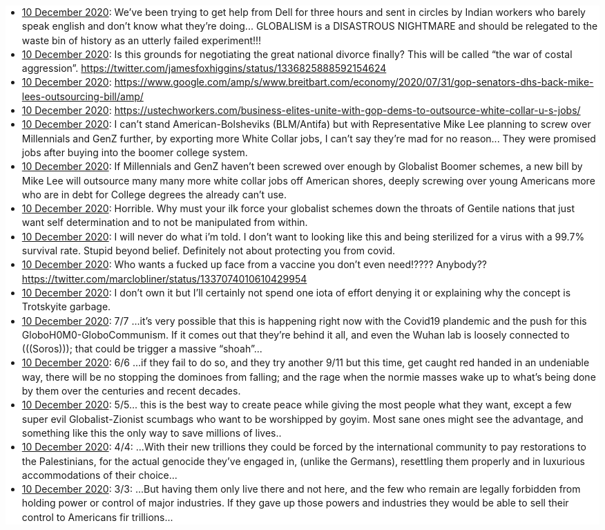 * [10 December 2020](https://web.archive.org/web/20201210194330/https://twitter.com/NJGregori/status/1337120503505563650): We’ve been trying to get help from Dell for three hours and sent in circles by Indian workers who barely speak english and don’t know what they’re doing... GLOBALISM is a DISASTROUS NIGHTMARE and should be relegated to the waste bin of history as an utterly failed experiment!!! 
* [10 December 2020](https://web.archive.org/web/20201210191855/https://twitter.com/NJGregori/status/1337114332191191040): Is this grounds for negotiating the great national divorce finally?  This will be called “the war of costal aggression”. https://twitter.com/jamesfoxhiggins/status/1336825888592154624 
* [10 December 2020](https://web.archive.org/web/20201210190002/https://twitter.com/NJGregori/status/1337109767408521216): https://www.google.com/amp/s/www.breitbart.com/economy/2020/07/31/gop-senators-dhs-back-mike-lees-outsourcing-bill/amp/ 
* [10 December 2020](https://web.archive.org/web/20201210185830/https://twitter.com/NJGregori/status/1337109377829003266): https://ustechworkers.com/business-elites-unite-with-gop-dems-to-outsource-white-collar-u-s-jobs/ 
* [10 December 2020](https://web.archive.org/web/20201210185640/https://twitter.com/NJGregori/status/1337108906947047425): I can’t stand American-Bolsheviks (BLM/Antifa) but with Representative Mike Lee planning to screw over Millennials and GenZ further, by exporting more White Collar jobs, I can’t say they’re mad for no reason... They were promised jobs after buying into the boomer college system. 
* [10 December 2020](https://web.archive.org/web/20201210184731/https://twitter.com/NJGregori/status/1337106549647568897): If Millennials and GenZ haven’t been screwed over enough by Globalist Boomer schemes, a new bill by Mike Lee will outsource many many more white collar jobs off American shores, deeply screwing over young Americans more who are in debt for College degrees the already can’t use. 
* [10 December 2020](https://web.archive.org/web/20201210183957/https://twitter.com/NJGregori/status/1337104490449817601): Horrible.  Why must your ilk force your globalist schemes down the throats of Gentile nations that just want self determination and to not be manipulated from within. 
* [10 December 2020](https://web.archive.org/web/20201210172831/https://twitter.com/NJGregori/status/1337086629790552070): I will never do what i’m told.  I don’t want to looking like this and being sterilized for a virus with a 99.7% survival rate.  Stupid beyond belief.  Definitely not about protecting you from covid. 
* [10 December 2020](https://web.archive.org/web/20201210172852/https://twitter.com/NJGregori/status/1337085794897580033): Who wants a fucked up face from a vaccine you don’t even need!????  Anybody?? https://twitter.com/marclobliner/status/1337074010610429954 
* [10 December 2020](https://web.archive.org/web/20201210171918/https://twitter.com/NJGregori/status/1337084013052301318): I don’t own it but I’ll certainly not spend one iota of effort denying it or explaining why the concept is Trotskyite garbage. 
* [10 December 2020](https://web.archive.org/web/20201210095615/https://twitter.com/NJGregori/status/1336972908489551875): 7/7 ...it’s very possible that this is happening right now with the Covid19 plandemic and the push for this GloboH0M0-GloboCommunism. If it comes out that they’re behind it all, and even the Wuhan lab is loosely connected to (((Soros))); that could be trigger a massive “shoah”... 
* [10 December 2020](https://web.archive.org/web/20201210095219/https://twitter.com/NJGregori/status/1336971950908796930): 6/6 ...if they fail to do so, and they try another 9/11 but this time, get caught red handed in an undeniable way, there will be no stopping the dominoes from falling; and the rage when the normie masses wake up to what’s being done by them over the centuries and recent decades. 
* [10 December 2020](https://web.archive.org/web/20201210095022/https://twitter.com/NJGregori/status/1336971349961617408): 5/5... this is the best way to create peace while giving the most people what they want, except a few super evil Globalist-Zionist scumbags who want to be worshipped by goyim. Most sane ones might see the advantage, and something like this the only way to save millions of lives.. 
* [10 December 2020](https://web.archive.org/web/20201210094706/https://twitter.com/NJGregori/status/1336970599537782784): 4/4:  ...With their new trillions they could be forced by the international community to pay restorations to the Palestinians, for the actual genocide they’ve engaged in, (unlike the Germans), resettling them properly and in luxurious accommodations of their choice... 
* [10 December 2020](https://web.archive.org/web/20201210094356/https://twitter.com/NJGregori/status/1336969809083424770): 3/3: ...But having them only live there and not here, and the few who remain are legally forbidden from holding power or control of major industries.  If they gave up those powers and industries they would be able to sell their control to Americans fir trillions... 